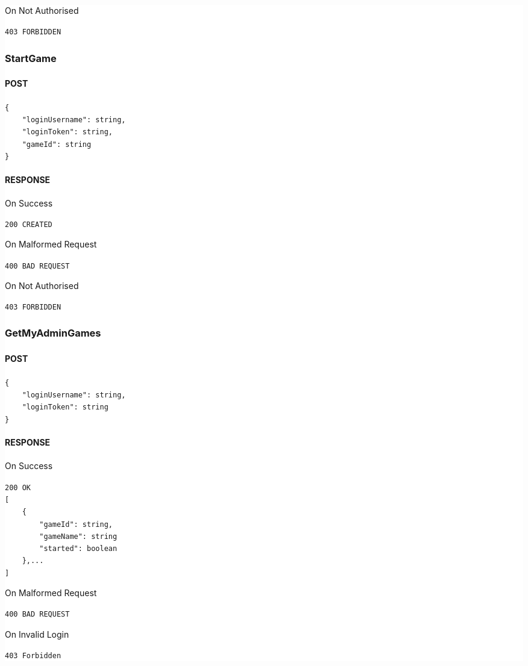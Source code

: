 On Not Authorised
```
403 FORBIDDEN
```

### StartGame

#### POST

```
{
    "loginUsername": string,
    "loginToken": string,
    "gameId": string
}
```

#### RESPONSE

On Success
```
200 CREATED
```

On Malformed Request
```
400 BAD REQUEST
```

On Not Authorised
```
403 FORBIDDEN
```

### GetMyAdminGames

#### POST
```
{
    "loginUsername": string,
    "loginToken": string
}
```

#### RESPONSE
On Success
```
200 OK
[
    {
        "gameId": string,
        "gameName": string
        "started": boolean
    },...
]
```
On Malformed Request
```
400 BAD REQUEST
```
On Invalid Login
```
403 Forbidden
```
